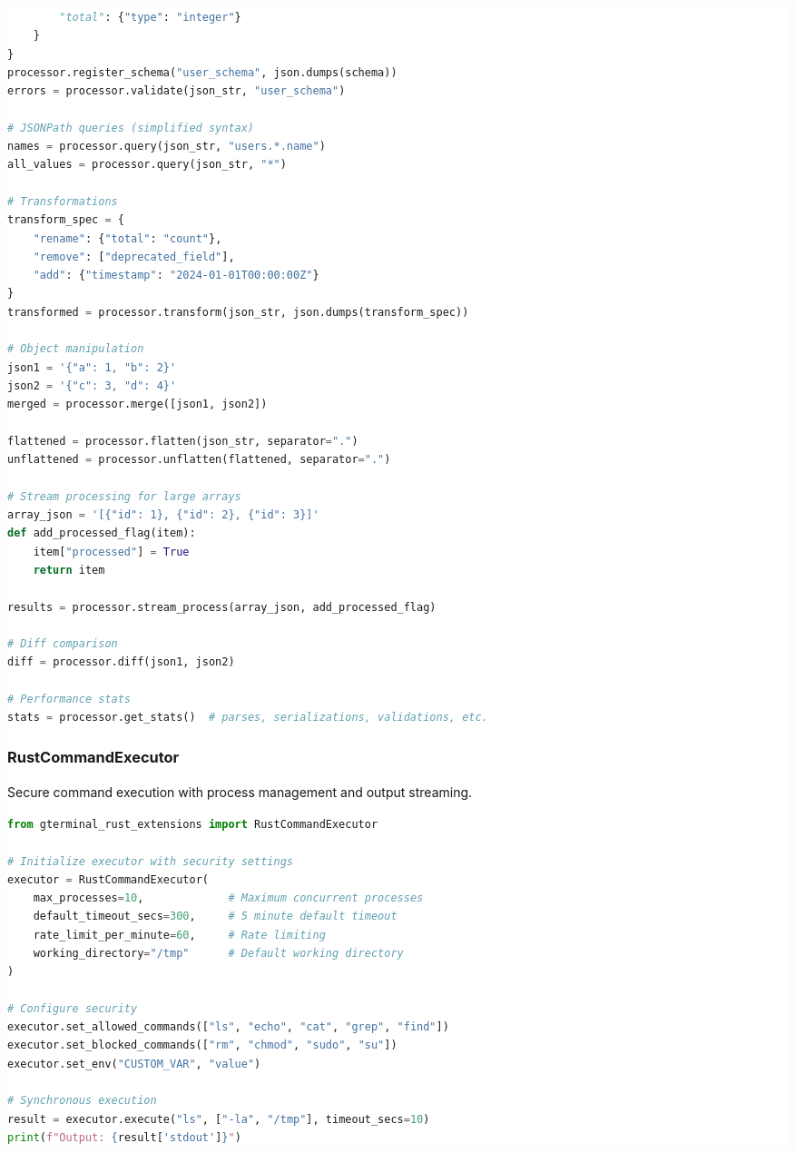 ```python
        "total": {"type": "integer"}
    }
}
processor.register_schema("user_schema", json.dumps(schema))
errors = processor.validate(json_str, "user_schema")

# JSONPath queries (simplified syntax)
names = processor.query(json_str, "users.*.name")
all_values = processor.query(json_str, "*")

# Transformations
transform_spec = {
    "rename": {"total": "count"},
    "remove": ["deprecated_field"],
    "add": {"timestamp": "2024-01-01T00:00:00Z"}
}
transformed = processor.transform(json_str, json.dumps(transform_spec))

# Object manipulation
json1 = '{"a": 1, "b": 2}'
json2 = '{"c": 3, "d": 4}'
merged = processor.merge([json1, json2])

flattened = processor.flatten(json_str, separator=".")
unflattened = processor.unflatten(flattened, separator=".")

# Stream processing for large arrays
array_json = '[{"id": 1}, {"id": 2}, {"id": 3}]'
def add_processed_flag(item):
    item["processed"] = True
    return item

results = processor.stream_process(array_json, add_processed_flag)

# Diff comparison
diff = processor.diff(json1, json2)

# Performance stats
stats = processor.get_stats()  # parses, serializations, validations, etc.
```

### RustCommandExecutor

Secure command execution with process management and output streaming.

```python
from gterminal_rust_extensions import RustCommandExecutor

# Initialize executor with security settings
executor = RustCommandExecutor(
    max_processes=10,             # Maximum concurrent processes
    default_timeout_secs=300,     # 5 minute default timeout
    rate_limit_per_minute=60,     # Rate limiting
    working_directory="/tmp"      # Default working directory
)

# Configure security
executor.set_allowed_commands(["ls", "echo", "cat", "grep", "find"])
executor.set_blocked_commands(["rm", "chmod", "sudo", "su"])
executor.set_env("CUSTOM_VAR", "value")

# Synchronous execution
result = executor.execute("ls", ["-la", "/tmp"], timeout_secs=10)
print(f"Output: {result['stdout']}")
```